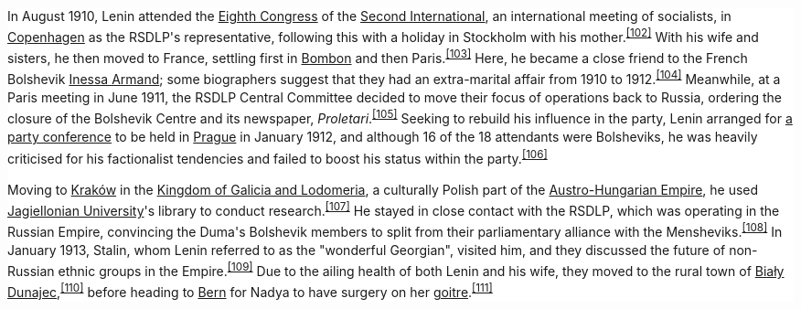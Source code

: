 In August 1910, Lenin attended the [Eighth Congress](https://en.wikipedia.org/wiki/International_Socialist_Congress,_Copenhagen_1910 "International Socialist Congress, Copenhagen 1910") of the [Second International](https://en.wikipedia.org/wiki/Second_International "Second International"), an international meeting of socialists, in [Copenhagen](https://en.wikipedia.org/wiki/Copenhagen "Copenhagen") as the RSDLP's representative, following this with a holiday in Stockholm with his mother.<sup id="cite_ref-FOOTNOTEFischer196470Rice1990114–116_105-0"><a href="https://en.wikipedia.org/wiki/Vladimir_Lenin#cite_note-FOOTNOTEFischer196470Rice1990114%E2%80%93116-105">[102]</a></sup> With his wife and sisters, he then moved to France, settling first in [Bombon](https://en.wikipedia.org/wiki/Bombon,_Seine-et-Marne "Bombon, Seine-et-Marne") and then Paris.<sup id="cite_ref-FOOTNOTEFischer196468–69Rice1990112Service2000195–196_106-0"><a href="https://en.wikipedia.org/wiki/Vladimir_Lenin#cite_note-FOOTNOTEFischer196468%E2%80%9369Rice1990112Service2000195%E2%80%93196-106">[103]</a></sup> Here, he became a close friend to the French Bolshevik [Inessa Armand](https://en.wikipedia.org/wiki/Inessa_Armand "Inessa Armand"); some biographers suggest that they had an extra-marital affair from 1910 to 1912.<sup id="cite_ref-FOOTNOTEFischer196475–80Rice1990112Pipes1990384Service2000197–199Read2005103_107-0"><a href="https://en.wikipedia.org/wiki/Vladimir_Lenin#cite_note-FOOTNOTEFischer196475%E2%80%9380Rice1990112Pipes1990384Service2000197%E2%80%93199Read2005103-107">[104]</a></sup> Meanwhile, at a Paris meeting in June 1911, the RSDLP Central Committee decided to move their focus of operations back to Russia, ordering the closure of the Bolshevik Centre and its newspaper, _Proletari_.<sup id="cite_ref-FOOTNOTERice1990115Service2000196White200193–94_108-0"><a href="https://en.wikipedia.org/wiki/Vladimir_Lenin#cite_note-FOOTNOTERice1990115Service2000196White200193%E2%80%9394-108">[105]</a></sup> Seeking to rebuild his influence in the party, Lenin arranged for [a party conference](https://en.wikipedia.org/wiki/Prague_Party_Conference "Prague Party Conference") to be held in [Prague](https://en.wikipedia.org/wiki/Prague "Prague") in January 1912, and although 16 of the 18 attendants were Bolsheviks, he was heavily criticised for his factionalist tendencies and failed to boost his status within the party.<sup id="cite_ref-FOOTNOTEFischer196471–72Rice1990116–117Service2000204–206White200196–97Read200595_109-0"><a href="https://en.wikipedia.org/wiki/Vladimir_Lenin#cite_note-FOOTNOTEFischer196471%E2%80%9372Rice1990116%E2%80%93117Service2000204%E2%80%93206White200196%E2%80%9397Read200595-109">[106]</a></sup>

Moving to [Kraków](https://en.wikipedia.org/wiki/Krak%C3%B3w "Kraków") in the [Kingdom of Galicia and Lodomeria](https://en.wikipedia.org/wiki/Kingdom_of_Galicia_and_Lodomeria "Kingdom of Galicia and Lodomeria"), a culturally Polish part of the [Austro-Hungarian Empire](https://en.wikipedia.org/wiki/Austro-Hungarian_Empire "Austro-Hungarian Empire"), he used [Jagiellonian University](https://en.wikipedia.org/wiki/Jagiellonian_University "Jagiellonian University")'s library to conduct research.<sup id="cite_ref-FOOTNOTEFischer196472Rice1990118–119Service2000209–211White2001100Read2005104_110-0"><a href="https://en.wikipedia.org/wiki/Vladimir_Lenin#cite_note-FOOTNOTEFischer196472Rice1990118%E2%80%93119Service2000209%E2%80%93211White2001100Read2005104-110">[107]</a></sup> He stayed in close contact with the RSDLP, which was operating in the Russian Empire, convincing the Duma's Bolshevik members to split from their parliamentary alliance with the Mensheviks.<sup id="cite_ref-FOOTNOTEFischer196493–94Pipes1990376Rice1990121Service2000214–215White200198–99_111-0"><a href="https://en.wikipedia.org/wiki/Vladimir_Lenin#cite_note-FOOTNOTEFischer196493%E2%80%9394Pipes1990376Rice1990121Service2000214%E2%80%93215White200198%E2%80%9399-111">[108]</a></sup> In January 1913, Stalin, whom Lenin referred to as the "wonderful Georgian", visited him, and they discussed the future of non-Russian ethnic groups in the Empire.<sup id="cite_ref-FOOTNOTERice1990122White2001100_112-0"><a href="https://en.wikipedia.org/wiki/Vladimir_Lenin#cite_note-FOOTNOTERice1990122White2001100-112">[109]</a></sup> Due to the ailing health of both Lenin and his wife, they moved to the rural town of [Biały Dunajec](https://en.wikipedia.org/wiki/Bia%C5%82y_Dunajec "Biały Dunajec"),<sup id="cite_ref-FOOTNOTEService2000216White2001103Read2005105_113-0"><a href="https://en.wikipedia.org/wiki/Vladimir_Lenin#cite_note-FOOTNOTEService2000216White2001103Read2005105-113">[110]</a></sup> before heading to [Bern](https://en.wikipedia.org/wiki/Bern "Bern") for Nadya to have surgery on her [goitre](https://en.wikipedia.org/wiki/Goitre "Goitre").<sup id="cite_ref-FOOTNOTEFischer196473–74Rice1990122–123Service2000217–218Read2005105_114-0"><a href="https://en.wikipedia.org/wiki/Vladimir_Lenin#cite_note-FOOTNOTEFischer196473%E2%80%9374Rice1990122%E2%80%93123Service2000217%E2%80%93218Read2005105-114">[111]</a></sup>
